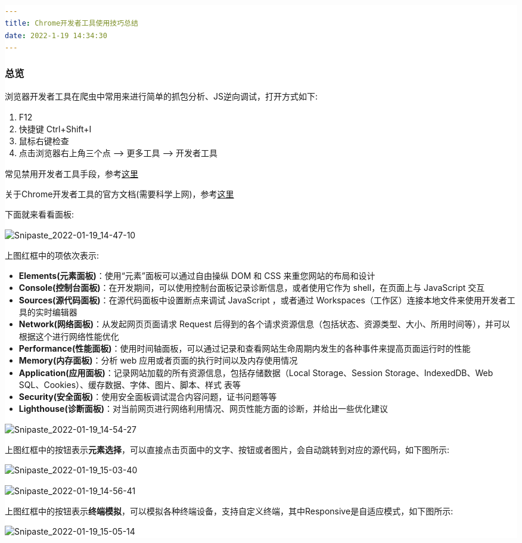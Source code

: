 ```yaml
---
title: Chrome开发者工具使用技巧总结
date: 2022-1-19 14:34:30
---
```












### 总览

浏览器开发者工具在爬虫中常用来进行简单的抓包分析、JS逆向调试，打开方式如下:

1. F12
2. 快捷键 Ctrl+Shift+I
3. 鼠标右键检查
4. 点击浏览器右上角三个点 —> 更多工具 —> 开发者工具

常见禁用开发者工具手段，参考[这里](https://blog.csdn.net/cplvfx/article/details/108518077)

关于Chrome开发者工具的官方文档(需要科学上网)，参考[这里](https://developer.chrome.com/docs/devtools/)

下面就来看看面板:

![Snipaste_2022-01-19_14-47-10](https://cdn.jsdelivr.net/gh/stormwasd/image-hosting@master/20220119/Snipaste_2022-01-19_14-47-10.4dktmerqv360.webp)

上图红框中的项依次表示:

+ **Elements(元素面板)**：使用“元素”面板可以通过自由操纵 DOM 和 CSS 来重您网站的布局和设计
+ **Console(控制台面板)**：在开发期间，可以使用控制台面板记录诊断信息，或者使用它作为 shell，在页面上与 JavaScript 交互
+ **Sources(源代码面板)**：在源代码面板中设置断点来调试 JavaScript ，或者通过 Workspaces（工作区）连接本地文件来使用开发者工具的实时编辑器
+ **Network(网络面板)**：从发起网页页面请求 Request 后得到的各个请求资源信息（包括状态、资源类型、大小、所用时间等），并可以根据这个进行网络性能优化
+ **Performance(性能面板)**：使用时间轴面板，可以通过记录和查看网站生命周期内发生的各种事件来提高页面运行时的性能
+ **Memory(内存面板)**：分析 web 应用或者页面的执行时间以及内存使用情况
+ **Application(应用面板)**：记录网站加载的所有资源信息，包括存储数据（Local Storage、Session Storage、IndexedDB、Web SQL、Cookies）、缓存数据、字体、图片、脚本、样式
  表等
+ **Security(安全面板)**：使用安全面板调试混合内容问题，证书问题等等
+ **Lighthouse(诊断面板)**：对当前网页进行网络利用情况、网页性能方面的诊断，并给出一些优化建议

![Snipaste_2022-01-19_14-54-27](https://cdn.jsdelivr.net/gh/stormwasd/image-hosting@master/20220119/Snipaste_2022-01-19_14-54-27.43oofe5suhe0.webp)

上图红框中的按钮表示**元素选择**，可以直接点击页面中的文字、按钮或者图片，会自动跳转到对应的源代码，如下图所示:

![Snipaste_2022-01-19_15-03-40](https://cdn.jsdelivr.net/gh/stormwasd/image-hosting@master/20220119/Snipaste_2022-01-19_15-03-40.5h66rcpb0e80.webp)

![Snipaste_2022-01-19_14-56-41](https://cdn.jsdelivr.net/gh/stormwasd/image-hosting@master/20220119/Snipaste_2022-01-19_14-56-41.2rsyu4e46mg0.webp)

上图红框中的按钮表示**终端模拟**，可以模拟各种终端设备，支持自定义终端，其中Responsive是自适应模式，如下图所示:

![Snipaste_2022-01-19_15-05-14](https://cdn.jsdelivr.net/gh/stormwasd/image-hosting@master/20220119/Snipaste_2022-01-19_15-05-14.3o1k9iuz9vw0.webp)
